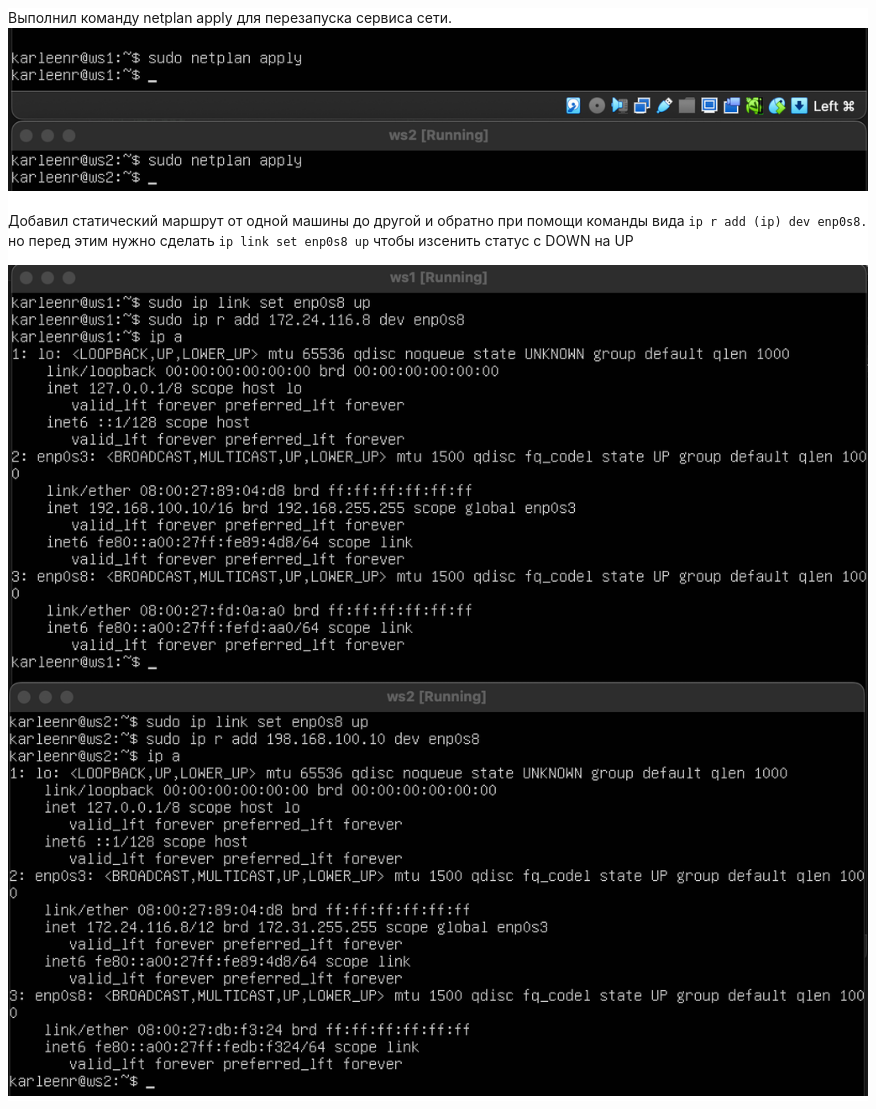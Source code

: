 Выполнил команду netplan apply для перезапуска сервиса сети.
![Alt text](src/screenshots/2,0,2.png)

Добавил статический маршрут от одной машины до другой и обратно при помощи команды вида ```ip r add (ip) dev enp0s8.``` но перед этим нужно сделать ```ip link set enp0s8 up``` чтобы изсенить статус с DOWN на UP

![Alt text](src/screenshots/2.png)
